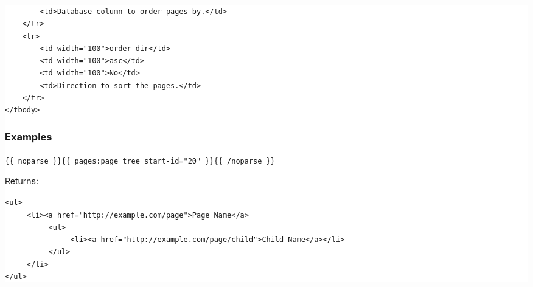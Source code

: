 			<td>Database column to order pages by.</td>
		</tr>
		<tr>
			<td width="100">order-dir</td>
			<td width="100">asc</td>
			<td width="100">No</td>
			<td>Direction to sort the pages.</td>
		</tr>
	</tbody>
</table>

### Examples

	{{ noparse }}{{ pages:page_tree start-id="20" }}{{ /noparse }}
	
Returns:

	<ul>
	     <li><a href="http://example.com/page">Page Name</a>
	          <ul>
	               <li><a href="http://example.com/page/child">Child Name</a></li>
	          </ul>
	     </li>
	</ul>

